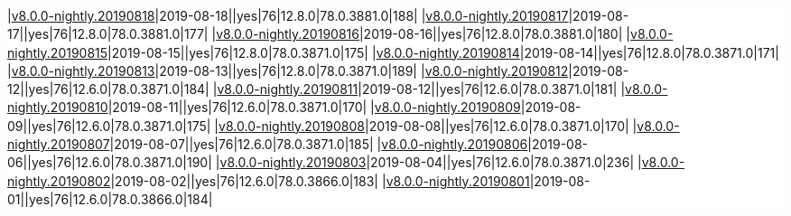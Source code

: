 |[v8.0.0-nightly.20190818](https://github.com/electron/electron/releases/tag/v8.0.0-nightly.20190818)|2019-08-18||yes|76|12.8.0|78.0.3881.0|188|
|[v8.0.0-nightly.20190817](https://github.com/electron/electron/releases/tag/v8.0.0-nightly.20190817)|2019-08-17||yes|76|12.8.0|78.0.3881.0|177|
|[v8.0.0-nightly.20190816](https://github.com/electron/electron/releases/tag/v8.0.0-nightly.20190816)|2019-08-16||yes|76|12.8.0|78.0.3881.0|180|
|[v8.0.0-nightly.20190815](https://github.com/electron/electron/releases/tag/v8.0.0-nightly.20190815)|2019-08-15||yes|76|12.8.0|78.0.3871.0|175|
|[v8.0.0-nightly.20190814](https://github.com/electron/electron/releases/tag/v8.0.0-nightly.20190814)|2019-08-14||yes|76|12.8.0|78.0.3871.0|171|
|[v8.0.0-nightly.20190813](https://github.com/electron/electron/releases/tag/v8.0.0-nightly.20190813)|2019-08-13||yes|76|12.8.0|78.0.3871.0|189|
|[v8.0.0-nightly.20190812](https://github.com/electron/electron/releases/tag/v8.0.0-nightly.20190812)|2019-08-12||yes|76|12.6.0|78.0.3871.0|184|
|[v8.0.0-nightly.20190811](https://github.com/electron/electron/releases/tag/v8.0.0-nightly.20190811)|2019-08-12||yes|76|12.6.0|78.0.3871.0|181|
|[v8.0.0-nightly.20190810](https://github.com/electron/electron/releases/tag/v8.0.0-nightly.20190810)|2019-08-11||yes|76|12.6.0|78.0.3871.0|170|
|[v8.0.0-nightly.20190809](https://github.com/electron/electron/releases/tag/v8.0.0-nightly.20190809)|2019-08-09||yes|76|12.6.0|78.0.3871.0|175|
|[v8.0.0-nightly.20190808](https://github.com/electron/electron/releases/tag/v8.0.0-nightly.20190808)|2019-08-08||yes|76|12.6.0|78.0.3871.0|170|
|[v8.0.0-nightly.20190807](https://github.com/electron/electron/releases/tag/v8.0.0-nightly.20190807)|2019-08-07||yes|76|12.6.0|78.0.3871.0|185|
|[v8.0.0-nightly.20190806](https://github.com/electron/electron/releases/tag/v8.0.0-nightly.20190806)|2019-08-06||yes|76|12.6.0|78.0.3871.0|190|
|[v8.0.0-nightly.20190803](https://github.com/electron/electron/releases/tag/v8.0.0-nightly.20190803)|2019-08-04||yes|76|12.6.0|78.0.3871.0|236|
|[v8.0.0-nightly.20190802](https://github.com/electron/electron/releases/tag/v8.0.0-nightly.20190802)|2019-08-02||yes|76|12.6.0|78.0.3866.0|183|
|[v8.0.0-nightly.20190801](https://github.com/electron/electron/releases/tag/v8.0.0-nightly.20190801)|2019-08-01||yes|76|12.6.0|78.0.3866.0|184|
